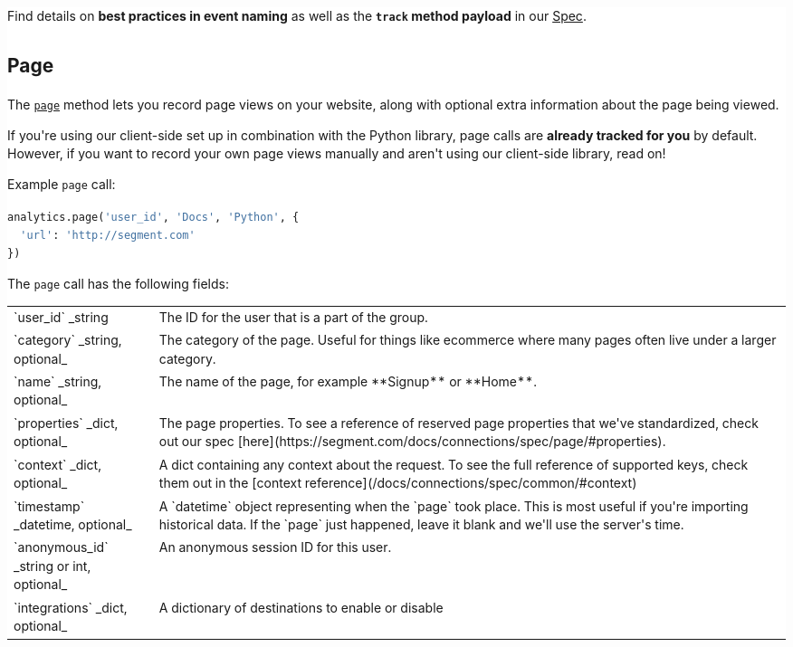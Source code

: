 </table>

Find details on **best practices in event naming** as well as the **`track` method payload** in our [Spec](/docs/connections/spec/track/).

## Page

The [`page`](/docs/connections/spec/page) method lets you record page views on your website, along with optional extra information about the page being viewed.

If you're using our client-side set up in combination with the Python library, page calls are **already tracked for you** by default. However, if you want to record your own page views manually and aren't using our client-side library, read on!

Example `page` call:

```python
analytics.page('user_id', 'Docs', 'Python', {
  'url': 'http://segment.com'
})
```
The `page` call has the following fields:

<table class="api-table">
  <tr>
    <td>`user_id` _string</td>
    <td>The ID for the user that is a part of the group.</td>
  </tr>
  <tr>
    <td>`category` _string, optional_</td>
    <td>The category of the page. Useful for things like ecommerce where many pages often live under a larger category.</td>
  </tr>
  <tr>
    <td>`name` _string, optional_</td>
    <td>The name of the page, for example **Signup** or **Home**.</td>
  </tr>
  <tr>
    <td>`properties` _dict, optional_</td>
    <td>The page properties. To see a reference of reserved page properties that we've standardized, check out our spec [here](https://segment.com/docs/connections/spec/page/#properties).</td>
  </tr>
  <tr>
    <td>`context` _dict, optional_</td>
    <td>A dict containing any context about the request. To see the full reference of supported keys, check them out in the [context reference](/docs/connections/spec/common/#context)</td>
  </tr>
  <tr>
    <td>`timestamp` _datetime, optional_</td>
    <td>A `datetime` object representing when the `page` took place. This is most useful if you're importing historical data. If the `page` just happened, leave it blank and we'll use the server's time.</td>
  </tr>
  <tr>
    <td>`anonymous_id` _string or int, optional_</td>
    <td>An anonymous session ID for this user.</td>
  </tr>
  <tr>
    <td>`integrations` _dict, optional_</td>
    <td>A dictionary of destinations to enable or disable</td>
  </tr>
</table>
